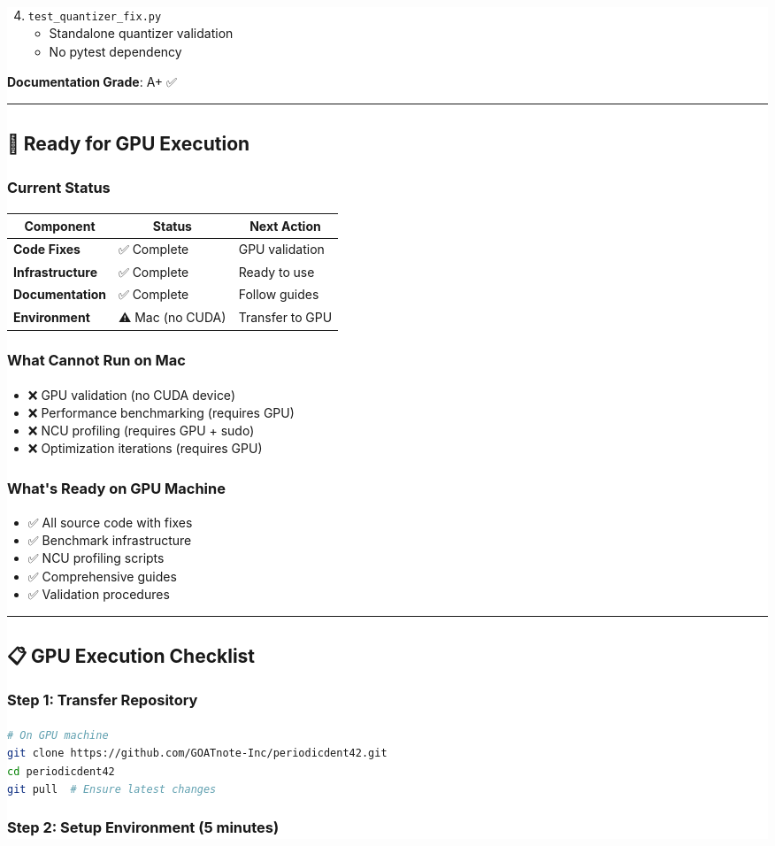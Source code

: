 4. `test_quantizer_fix.py`
   - Standalone quantizer validation
   - No pytest dependency

**Documentation Grade**: A+ ✅

---

## 🚀 **Ready for GPU Execution**

### **Current Status**

| Component | Status | Next Action |
|-----------|--------|-------------|
| **Code Fixes** | ✅ Complete | GPU validation |
| **Infrastructure** | ✅ Complete | Ready to use |
| **Documentation** | ✅ Complete | Follow guides |
| **Environment** | ⚠️ Mac (no CUDA) | Transfer to GPU |

### **What Cannot Run on Mac**

- ❌ GPU validation (no CUDA device)
- ❌ Performance benchmarking (requires GPU)
- ❌ NCU profiling (requires GPU + sudo)
- ❌ Optimization iterations (requires GPU)

### **What's Ready on GPU Machine**

- ✅ All source code with fixes
- ✅ Benchmark infrastructure
- ✅ NCU profiling scripts
- ✅ Comprehensive guides
- ✅ Validation procedures

---

## 📋 **GPU Execution Checklist**

### **Step 1: Transfer Repository**

```bash
# On GPU machine
git clone https://github.com/GOATnote-Inc/periodicdent42.git
cd periodicdent42
git pull  # Ensure latest changes
```

### **Step 2: Setup Environment** (5 minutes)
